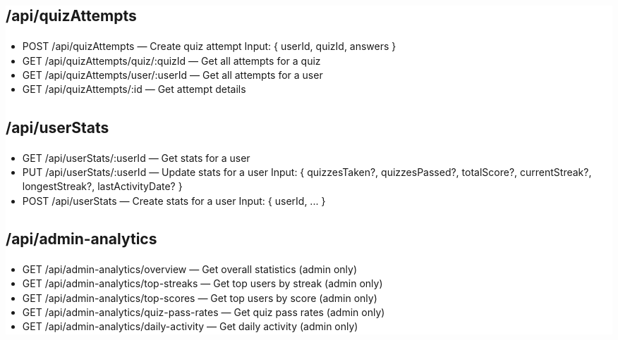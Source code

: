 ## /api/quizAttempts
- POST /api/quizAttempts — Create quiz attempt
  Input: { userId, quizId, answers }
- GET /api/quizAttempts/quiz/:quizId — Get all attempts for a quiz
- GET /api/quizAttempts/user/:userId — Get all attempts for a user
- GET /api/quizAttempts/:id — Get attempt details

## /api/userStats
- GET /api/userStats/:userId — Get stats for a user
- PUT /api/userStats/:userId — Update stats for a user
  Input: { quizzesTaken?, quizzesPassed?, totalScore?, currentStreak?, longestStreak?, lastActivityDate? }
- POST /api/userStats — Create stats for a user
  Input: { userId, ... }

## /api/admin-analytics
- GET /api/admin-analytics/overview — Get overall statistics (admin only)
- GET /api/admin-analytics/top-streaks — Get top users by streak (admin only)
- GET /api/admin-analytics/top-scores — Get top users by score (admin only)
- GET /api/admin-analytics/quiz-pass-rates — Get quiz pass rates (admin only)
- GET /api/admin-analytics/daily-activity — Get daily activity (admin only)
